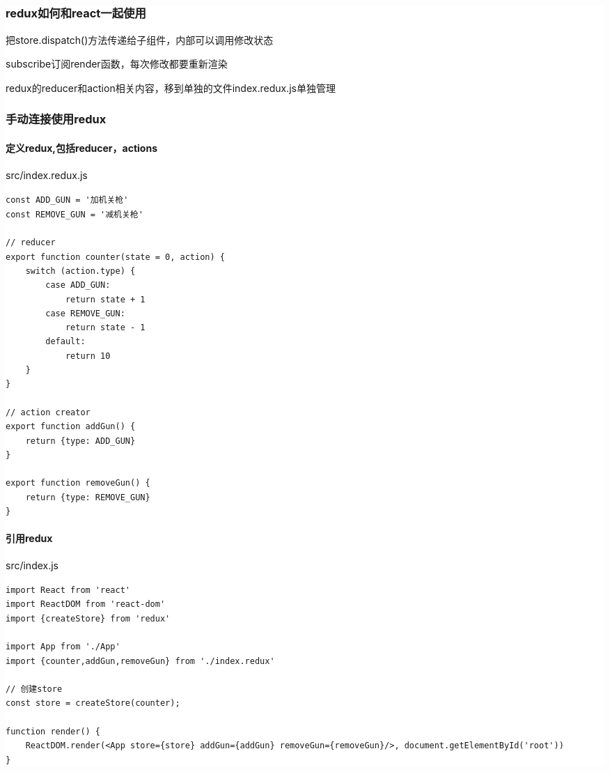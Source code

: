 ### redux如何和react一起使用

把store.dispatch()方法传递给子组件，内部可以调用修改状态

subscribe订阅render函数，每次修改都要重新渲染

redux的reducer和action相关内容，移到单独的文件index.redux.js单独管理


### 手动连接使用redux

#### 定义redux,包括reducer，actions

src/index.redux.js

    const ADD_GUN = '加机关枪'
    const REMOVE_GUN = '减机关枪'
    
    // reducer
    export function counter(state = 0, action) {
        switch (action.type) {
            case ADD_GUN:
                return state + 1
            case REMOVE_GUN:
                return state - 1
            default:
                return 10
        }
    }
    
    // action creator
    export function addGun() {
        return {type: ADD_GUN}
    }
    
    export function removeGun() {
        return {type: REMOVE_GUN}
    }
    
#### 引用redux

src/index.js

    import React from 'react'
    import ReactDOM from 'react-dom'
    import {createStore} from 'redux'
    
    import App from './App'
    import {counter,addGun,removeGun} from './index.redux'
    
    // 创建store
    const store = createStore(counter);
    
    function render() {
        ReactDOM.render(<App store={store} addGun={addGun} removeGun={removeGun}/>, document.getElementById('root'))
    }
    